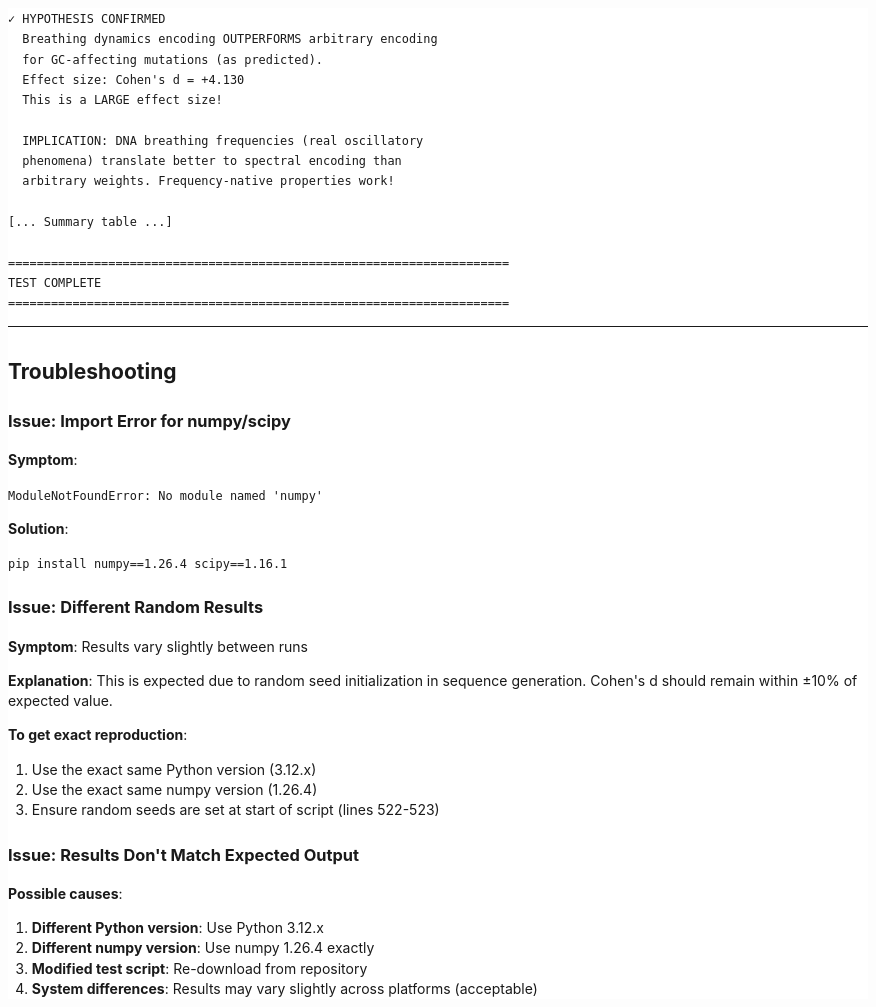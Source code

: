 ```
✓ HYPOTHESIS CONFIRMED
  Breathing dynamics encoding OUTPERFORMS arbitrary encoding
  for GC-affecting mutations (as predicted).
  Effect size: Cohen's d = +4.130
  This is a LARGE effect size!

  IMPLICATION: DNA breathing frequencies (real oscillatory
  phenomena) translate better to spectral encoding than
  arbitrary weights. Frequency-native properties work!

[... Summary table ...]

======================================================================
TEST COMPLETE
======================================================================
```

---

## Troubleshooting

### Issue: Import Error for numpy/scipy

**Symptom**:
```
ModuleNotFoundError: No module named 'numpy'
```

**Solution**:
```bash
pip install numpy==1.26.4 scipy==1.16.1
```

### Issue: Different Random Results

**Symptom**: Results vary slightly between runs

**Explanation**: This is expected due to random seed initialization in sequence generation. Cohen's d should remain within ±10% of expected value.

**To get exact reproduction**:
1. Use the exact same Python version (3.12.x)
2. Use the exact same numpy version (1.26.4)
3. Ensure random seeds are set at start of script (lines 522-523)

### Issue: Results Don't Match Expected Output

**Possible causes**:
1. **Different Python version**: Use Python 3.12.x
2. **Different numpy version**: Use numpy 1.26.4 exactly
3. **Modified test script**: Re-download from repository
4. **System differences**: Results may vary slightly across platforms (acceptable)
